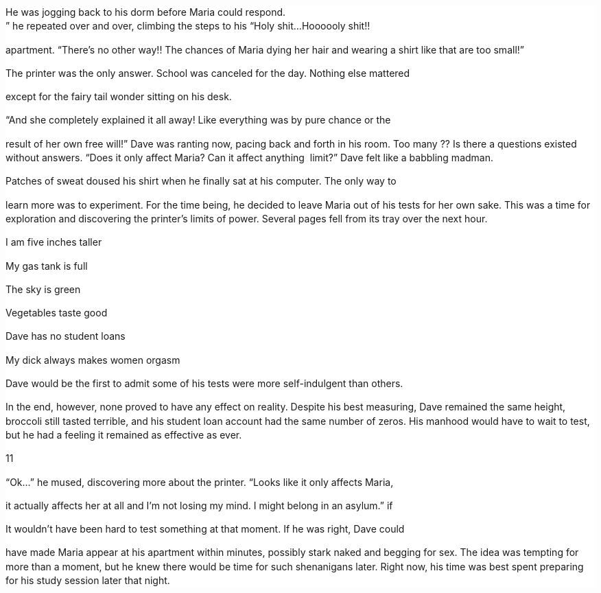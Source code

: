 He was jogging back to his dorm before Maria could respond.  
” he repeated over and over, climbing the steps to his 
“Holy shit… ​Hoooooly shit!!
​

apartment. “There’s no other way!! The chances of Maria dying her hair and wearing a shirt like 
that are too small!” 

The printer was the only answer. School was canceled for the day. Nothing else mattered 

except for the fairy tail wonder sitting on his desk.  

“And she completely explained it all away! Like everything was by pure chance or the 

result of her own free will!” Dave was ranting now, pacing back and forth in his room. Too many 
?? Is there a 
questions existed without answers. “Does it only affect Maria? Can it affect ​anything
​
limit?” Dave felt like a babbling madman. 

Patches of sweat doused his shirt when he finally sat at his computer. The only way to 

learn more was to experiment. For the time being, he decided to leave Maria out of his tests for 
her own sake. This was a time for exploration and discovering the printer’s limits of power. 
Several pages fell from its tray over the next hour. 

 

 

I am five inches taller 
 
My gas tank is full 
 
The sky is green 

Vegetables taste good 
 
Dave has no student loans 
 
My dick always makes women orgasm 

 
Dave would be the first to admit some of his tests were more self-indulgent than others. 

In the end, however, none proved to have any effect on reality. Despite his best measuring, Dave 
remained the same height, broccoli still tasted terrible, and his student loan account had the same 
number of zeros. His manhood would have to wait to test, but he had a feeling it remained as 
effective as ever. 

 
 
11 

“Ok…” he mused, discovering more about the printer. “Looks like it only affects Maria, 

 it actually affects her at all and I’m not losing my mind. I might belong in an asylum.” 
if
​

It wouldn’t have been hard to test something at that moment. If he was right, Dave could 

have made Maria appear at his apartment within minutes, possibly stark naked and begging for 
sex. The idea was tempting for more than a moment, but he knew there would be time for such 
shenanigans later. Right now, his time was best spent preparing for his study session later that 
night. 
